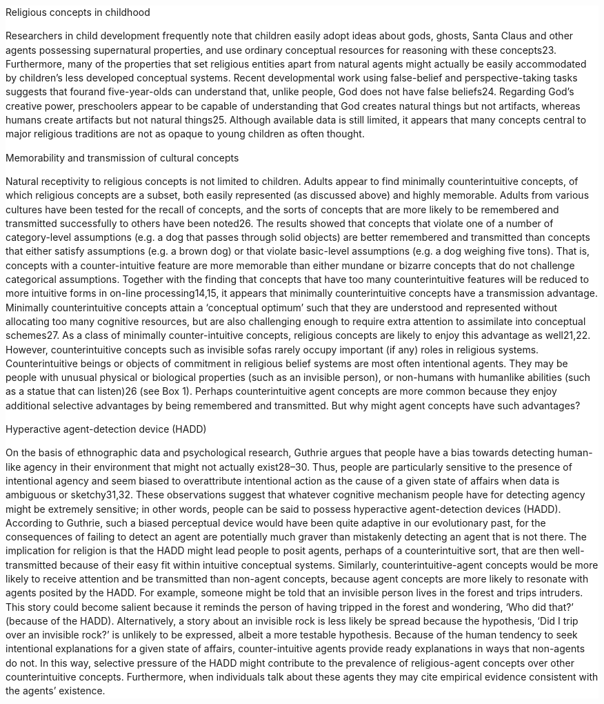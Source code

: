 Religious concepts in childhood

Researchers in child development frequently note that children easily adopt ideas about gods, ghosts, Santa Claus and other agents possessing supernatural properties, and use ordinary conceptual resources for reasoning with these concepts23. Furthermore, many of the properties that set religious entities apart from natural agents might actually be easily accommodated by children’s less developed conceptual systems. Recent developmental work using false-belief and perspective-taking tasks suggests that fourand five-year-olds can understand that, unlike people, God does not have false beliefs24. Regarding God’s creative power, preschoolers appear to be capable of understanding that God creates natural things but not artifacts, whereas humans create artifacts but not natural things25. Although available data is still limited, it appears that many concepts central to major religious traditions are not as opaque to young children as often thought.

Memorability and transmission of cultural concepts

Natural receptivity to religious concepts is not limited to children. Adults appear to find minimally counterintuitive concepts, of which religious concepts are a subset, both easily represented (as discussed above) and highly memorable.
Adults from various cultures have been tested for the recall of concepts, and the sorts of concepts that are more likely to be remembered and transmitted successfully to others have been noted26. The results showed that concepts that violate one of a number of category-level assumptions (e.g. a dog that passes through solid objects) are better remembered and transmitted than concepts that either satisfy assumptions (e.g. a brown dog) or that violate basic-level assumptions (e.g. a dog weighing five tons). That is, concepts with a counter-intuitive feature are more memorable than either mundane or bizarre concepts that do not challenge categorical assumptions. Together with the finding that concepts that have too many counterintuitive features will be reduced to more intuitive forms in on-line processing14,15, it appears that minimally counterintuitive concepts have a transmission advantage. Minimally counterintuitive concepts attain a ‘conceptual optimum’ such that they are understood and represented without allocating too many cognitive resources, but are also challenging enough to require extra attention to assimilate into conceptual schemes27. As a class of minimally counter-intuitive concepts, religious concepts are likely to enjoy this advantage as well21,22.
However, counterintuitive concepts such as invisible sofas rarely occupy important (if any) roles in religious systems. Counterintuitive beings or objects of commitment in religious belief systems are most often intentional agents. They may be people with unusual physical or biological properties (such as an invisible person), or non-humans with humanlike abilities (such as a statue that can listen)26 (see Box 1). Perhaps counterintuitive agent concepts are more common because they enjoy additional selective advantages by being remembered and transmitted. But why might agent concepts have such advantages?

Hyperactive agent-detection device (HADD)

On the basis of ethnographic data and psychological research, Guthrie argues that people have a bias towards detecting human-like agency in their environment that might not actually exist28–30. Thus, people are particularly sensitive to the presence of intentional agency and seem biased to overattribute intentional action as the cause of a given state of affairs when data is ambiguous or sketchy31,32. These observations suggest that whatever cognitive mechanism people have for detecting agency might be extremely sensitive; in other words, people can be said to possess hyperactive agent-detection devices (HADD). According to Guthrie, such a biased perceptual device would have been quite adaptive in our evolutionary past, for the consequences of failing to detect an agent are potentially much graver than mistakenly detecting an agent that is not there.
The implication for religion is that the HADD might lead people to posit agents, perhaps of a counterintuitive sort, that are then well-transmitted because of their easy fit within intuitive conceptual systems. Similarly, counterintuitive-agent concepts would be more likely to receive attention and be transmitted than non-agent concepts, because agent concepts are more likely to resonate with agents posited by the HADD. For example, someone might be told that an invisible person lives in the forest and trips intruders. This story could become salient because it reminds the person of having tripped in the forest and wondering, ‘Who did that?’ (because of the HADD). Alternatively, a story about an invisible rock is less likely be spread because the hypothesis, ‘Did I trip over an invisible rock?’ is unlikely to be expressed, albeit a more testable hypothesis. Because of the human tendency to seek intentional explanations for a given state of affairs, counter-intuitive agents provide ready explanations in ways that non-agents do not. In this way, selective pressure of the HADD might contribute to the prevalence of religious-agent concepts over other counterintuitive concepts. Furthermore, when individuals talk about these agents they may cite empirical evidence consistent with the agents’ existence.
